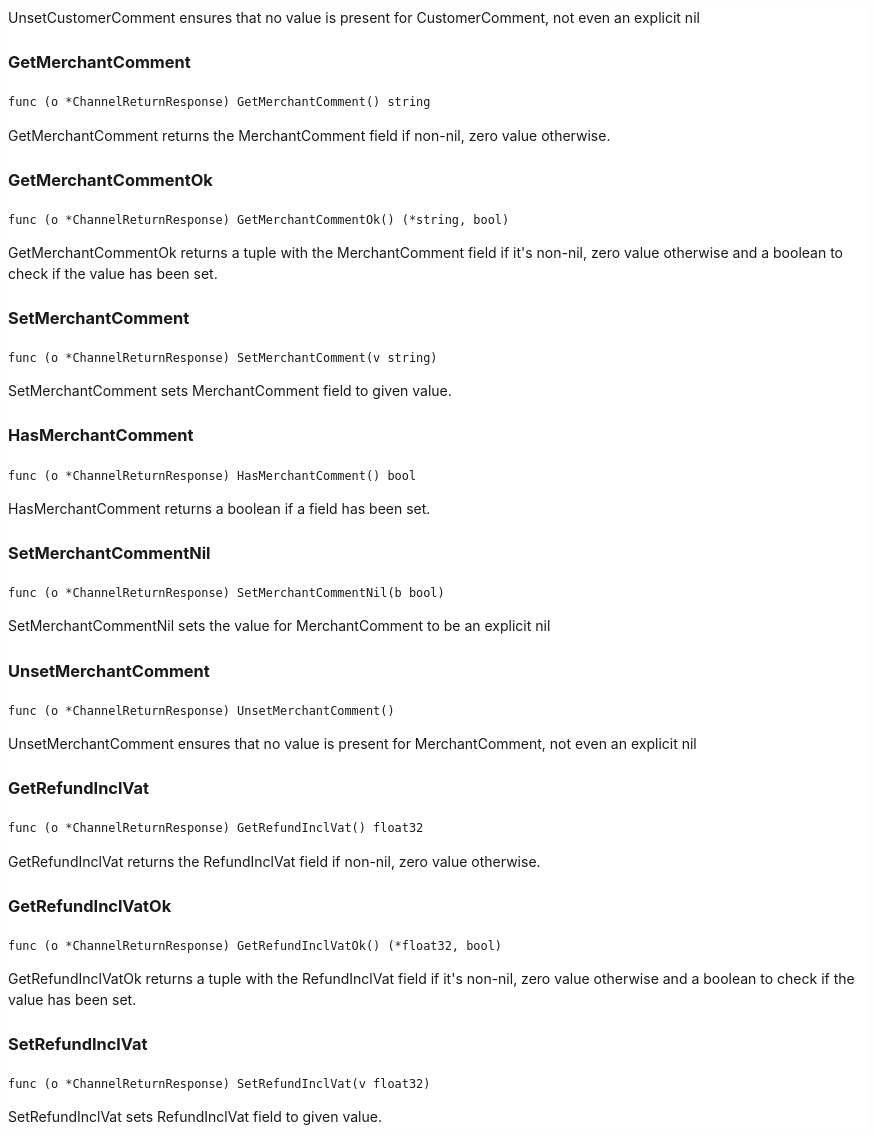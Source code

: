 UnsetCustomerComment ensures that no value is present for CustomerComment, not even an explicit nil
### GetMerchantComment

`func (o *ChannelReturnResponse) GetMerchantComment() string`

GetMerchantComment returns the MerchantComment field if non-nil, zero value otherwise.

### GetMerchantCommentOk

`func (o *ChannelReturnResponse) GetMerchantCommentOk() (*string, bool)`

GetMerchantCommentOk returns a tuple with the MerchantComment field if it's non-nil, zero value otherwise
and a boolean to check if the value has been set.

### SetMerchantComment

`func (o *ChannelReturnResponse) SetMerchantComment(v string)`

SetMerchantComment sets MerchantComment field to given value.

### HasMerchantComment

`func (o *ChannelReturnResponse) HasMerchantComment() bool`

HasMerchantComment returns a boolean if a field has been set.

### SetMerchantCommentNil

`func (o *ChannelReturnResponse) SetMerchantCommentNil(b bool)`

 SetMerchantCommentNil sets the value for MerchantComment to be an explicit nil

### UnsetMerchantComment
`func (o *ChannelReturnResponse) UnsetMerchantComment()`

UnsetMerchantComment ensures that no value is present for MerchantComment, not even an explicit nil
### GetRefundInclVat

`func (o *ChannelReturnResponse) GetRefundInclVat() float32`

GetRefundInclVat returns the RefundInclVat field if non-nil, zero value otherwise.

### GetRefundInclVatOk

`func (o *ChannelReturnResponse) GetRefundInclVatOk() (*float32, bool)`

GetRefundInclVatOk returns a tuple with the RefundInclVat field if it's non-nil, zero value otherwise
and a boolean to check if the value has been set.

### SetRefundInclVat

`func (o *ChannelReturnResponse) SetRefundInclVat(v float32)`

SetRefundInclVat sets RefundInclVat field to given value.
